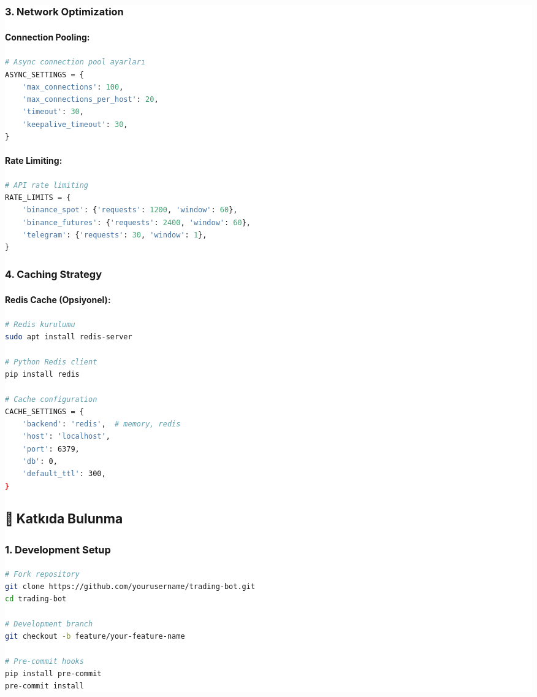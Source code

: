 ### **3. Network Optimization**

#### **Connection Pooling:**
```python
# Async connection pool ayarları
ASYNC_SETTINGS = {
    'max_connections': 100,
    'max_connections_per_host': 20,
    'timeout': 30,
    'keepalive_timeout': 30,
}
```

#### **Rate Limiting:**
```python
# API rate limiting
RATE_LIMITS = {
    'binance_spot': {'requests': 1200, 'window': 60},
    'binance_futures': {'requests': 2400, 'window': 60},
    'telegram': {'requests': 30, 'window': 1},
}
```

### **4. Caching Strategy**

#### **Redis Cache (Opsiyonel):**
```bash
# Redis kurulumu
sudo apt install redis-server

# Python Redis client
pip install redis

# Cache configuration
CACHE_SETTINGS = {
    'backend': 'redis',  # memory, redis
    'host': 'localhost',
    'port': 6379,
    'db': 0,
    'default_ttl': 300,
}
```

## 🤝 Katkıda Bulunma

### **1. Development Setup**

```bash
# Fork repository
git clone https://github.com/yourusername/trading-bot.git
cd trading-bot

# Development branch
git checkout -b feature/your-feature-name

# Pre-commit hooks
pip install pre-commit
pre-commit install
```
